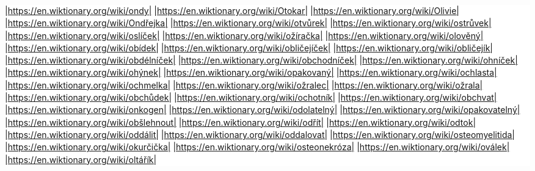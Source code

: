 |https://en.wiktionary.org/wiki/ondy|
|https://en.wiktionary.org/wiki/Otokar|
|https://en.wiktionary.org/wiki/Olivie|
|https://en.wiktionary.org/wiki/Ondřejka|
|https://en.wiktionary.org/wiki/otvůrek|
|https://en.wiktionary.org/wiki/ostrůvek|
|https://en.wiktionary.org/wiki/oslíček|
|https://en.wiktionary.org/wiki/ožíračka|
|https://en.wiktionary.org/wiki/olověný|
|https://en.wiktionary.org/wiki/obídek|
|https://en.wiktionary.org/wiki/obličejíček|
|https://en.wiktionary.org/wiki/obličejík|
|https://en.wiktionary.org/wiki/obdélníček|
|https://en.wiktionary.org/wiki/obchodníček|
|https://en.wiktionary.org/wiki/ohníček|
|https://en.wiktionary.org/wiki/ohýnek|
|https://en.wiktionary.org/wiki/opakovaný|
|https://en.wiktionary.org/wiki/ochlasta|
|https://en.wiktionary.org/wiki/ochmelka|
|https://en.wiktionary.org/wiki/ožralec|
|https://en.wiktionary.org/wiki/ožrala|
|https://en.wiktionary.org/wiki/obchůdek|
|https://en.wiktionary.org/wiki/ochotník|
|https://en.wiktionary.org/wiki/obchvat|
|https://en.wiktionary.org/wiki/onkogen|
|https://en.wiktionary.org/wiki/odolatelný|
|https://en.wiktionary.org/wiki/opakovatelný|
|https://en.wiktionary.org/wiki/obšlehnout|
|https://en.wiktionary.org/wiki/odřít|
|https://en.wiktionary.org/wiki/odtok|
|https://en.wiktionary.org/wiki/oddálit|
|https://en.wiktionary.org/wiki/oddalovat|
|https://en.wiktionary.org/wiki/osteomyelitida|
|https://en.wiktionary.org/wiki/okurčička|
|https://en.wiktionary.org/wiki/osteonekróza|
|https://en.wiktionary.org/wiki/oválek|
|https://en.wiktionary.org/wiki/oltářík|